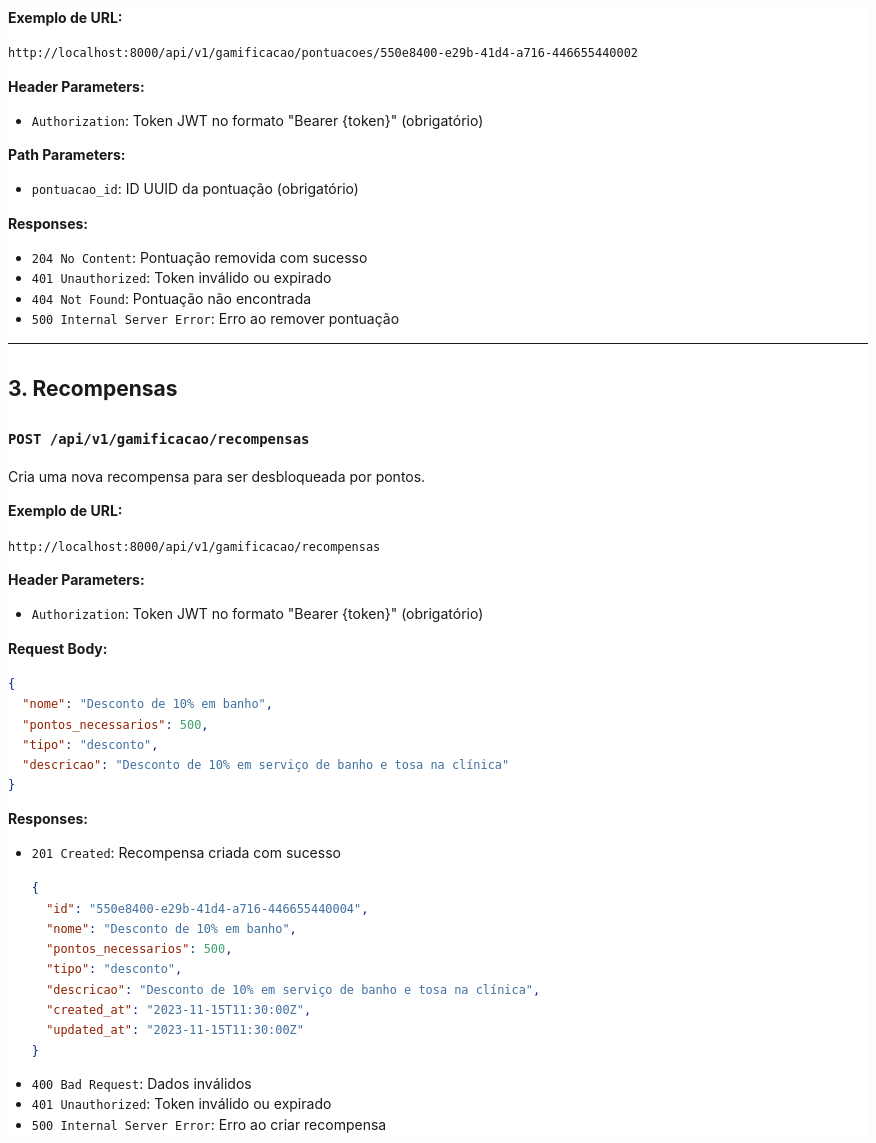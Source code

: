 **Exemplo de URL:**
```
http://localhost:8000/api/v1/gamificacao/pontuacoes/550e8400-e29b-41d4-a716-446655440002
```

**Header Parameters:**
- `Authorization`: Token JWT no formato "Bearer {token}" (obrigatório)

**Path Parameters:**
- `pontuacao_id`: ID UUID da pontuação (obrigatório)

**Responses:**
- `204 No Content`: Pontuação removida com sucesso
- `401 Unauthorized`: Token inválido ou expirado
- `404 Not Found`: Pontuação não encontrada
- `500 Internal Server Error`: Erro ao remover pontuação

---

## 3. Recompensas

### `POST /api/v1/gamificacao/recompensas`
Cria uma nova recompensa para ser desbloqueada por pontos.

**Exemplo de URL:**
```
http://localhost:8000/api/v1/gamificacao/recompensas
```

**Header Parameters:**
- `Authorization`: Token JWT no formato "Bearer {token}" (obrigatório)

**Request Body:**
```json
{
  "nome": "Desconto de 10% em banho",
  "pontos_necessarios": 500,
  "tipo": "desconto",
  "descricao": "Desconto de 10% em serviço de banho e tosa na clínica"
}
```

**Responses:**
- `201 Created`: Recompensa criada com sucesso
  ```json
  {
    "id": "550e8400-e29b-41d4-a716-446655440004",
    "nome": "Desconto de 10% em banho",
    "pontos_necessarios": 500,
    "tipo": "desconto",
    "descricao": "Desconto de 10% em serviço de banho e tosa na clínica",
    "created_at": "2023-11-15T11:30:00Z",
    "updated_at": "2023-11-15T11:30:00Z"
  }
  ```
- `400 Bad Request`: Dados inválidos
- `401 Unauthorized`: Token inválido ou expirado
- `500 Internal Server Error`: Erro ao criar recompensa
